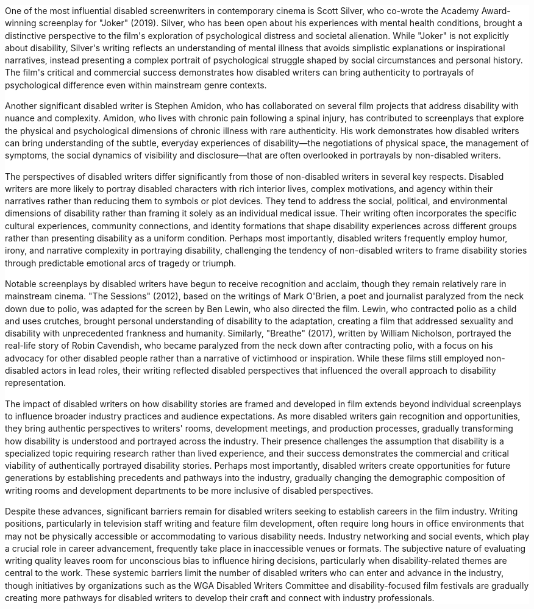 One of the most influential disabled screenwriters in contemporary cinema is Scott Silver, who co-wrote the Academy Award-winning screenplay for "Joker" (2019). Silver, who has been open about his experiences with mental health conditions, brought a distinctive perspective to the film's exploration of psychological distress and societal alienation. While "Joker" is not explicitly about disability, Silver's writing reflects an understanding of mental illness that avoids simplistic explanations or inspirational narratives, instead presenting a complex portrait of psychological struggle shaped by social circumstances and personal history. The film's critical and commercial success demonstrates how disabled writers can bring authenticity to portrayals of psychological difference even within mainstream genre contexts.

Another significant disabled writer is Stephen Amidon, who has collaborated on several film projects that address disability with nuance and complexity. Amidon, who lives with chronic pain following a spinal injury, has contributed to screenplays that explore the physical and psychological dimensions of chronic illness with rare authenticity. His work demonstrates how disabled writers can bring understanding of the subtle, everyday experiences of disability—the negotiations of physical space, the management of symptoms, the social dynamics of visibility and disclosure—that are often overlooked in portrayals by non-disabled writers.

The perspectives of disabled writers differ significantly from those of non-disabled writers in several key respects. Disabled writers are more likely to portray disabled characters with rich interior lives, complex motivations, and agency within their narratives rather than reducing them to symbols or plot devices. They tend to address the social, political, and environmental dimensions of disability rather than framing it solely as an individual medical issue. Their writing often incorporates the specific cultural experiences, community connections, and identity formations that shape disability experiences across different groups rather than presenting disability as a uniform condition. Perhaps most importantly, disabled writers frequently employ humor, irony, and narrative complexity in portraying disability, challenging the tendency of non-disabled writers to frame disability stories through predictable emotional arcs of tragedy or triumph.

Notable screenplays by disabled writers have begun to receive recognition and acclaim, though they remain relatively rare in mainstream cinema. "The Sessions" (2012), based on the writings of Mark O'Brien, a poet and journalist paralyzed from the neck down due to polio, was adapted for the screen by Ben Lewin, who also directed the film. Lewin, who contracted polio as a child and uses crutches, brought personal understanding of disability to the adaptation, creating a film that addressed sexuality and disability with unprecedented frankness and humanity. Similarly, "Breathe" (2017), written by William Nicholson, portrayed the real-life story of Robin Cavendish, who became paralyzed from the neck down after contracting polio, with a focus on his advocacy for other disabled people rather than a narrative of victimhood or inspiration. While these films still employed non-disabled actors in lead roles, their writing reflected disabled perspectives that influenced the overall approach to disability representation.

The impact of disabled writers on how disability stories are framed and developed in film extends beyond individual screenplays to influence broader industry practices and audience expectations. As more disabled writers gain recognition and opportunities, they bring authentic perspectives to writers' rooms, development meetings, and production processes, gradually transforming how disability is understood and portrayed across the industry. Their presence challenges the assumption that disability is a specialized topic requiring research rather than lived experience, and their success demonstrates the commercial and critical viability of authentically portrayed disability stories. Perhaps most importantly, disabled writers create opportunities for future generations by establishing precedents and pathways into the industry, gradually changing the demographic composition of writing rooms and development departments to be more inclusive of disabled perspectives.

Despite these advances, significant barriers remain for disabled writers seeking to establish careers in the film industry. Writing positions, particularly in television staff writing and feature film development, often require long hours in office environments that may not be physically accessible or accommodating to various disability needs. Industry networking and social events, which play a crucial role in career advancement, frequently take place in inaccessible venues or formats. The subjective nature of evaluating writing quality leaves room for unconscious bias to influence hiring decisions, particularly when disability-related themes are central to the work. These systemic barriers limit the number of disabled writers who can enter and advance in the industry, though initiatives by organizations such as the WGA Disabled Writers Committee and disability-focused film festivals are gradually creating more pathways for disabled writers to develop their craft and connect with industry professionals.
